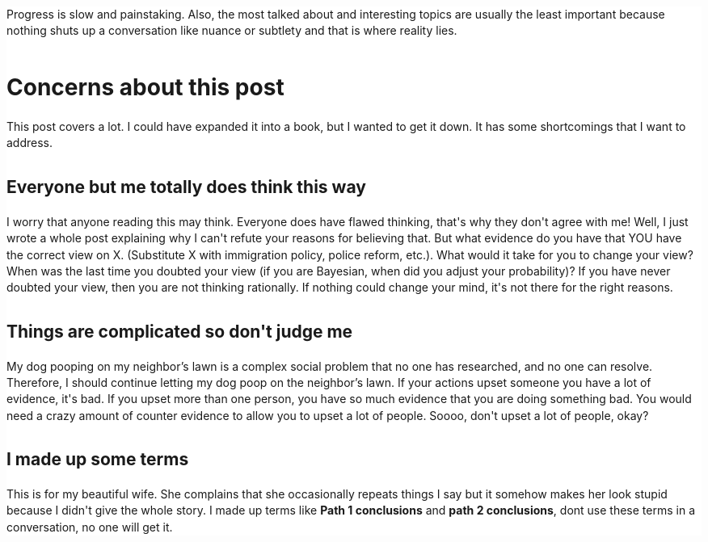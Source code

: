 Progress is slow and painstaking. Also, the most talked about and interesting topics are usually the least important because nothing shuts up a conversation like nuance or subtlety and that is where reality lies.

# Concerns about this post

This post covers a lot. I could have expanded it into a book, but I wanted to get it down. It has some shortcomings that I want to address. 

## Everyone but me totally does think this way
I worry that anyone reading this may think. Everyone does have flawed thinking, that's why they don't agree with me! Well, I just wrote a whole post explaining why I can't refute your reasons for believing that. But what evidence do you have that YOU have the correct view on X. (Substitute X with immigration policy, police reform, etc.). What would it take for you to change your view? When was the last time you doubted your view (if you are Bayesian, when did you adjust your probability)? If you have never doubted your view, then you are not thinking rationally. If nothing could change your mind, it's not there for the right reasons.

## Things are complicated so don't judge me
My dog pooping on my neighbor’s lawn is a complex social problem that no one has researched, and no one can resolve. Therefore, I should continue letting my dog poop on the neighbor’s lawn. If your actions upset someone you have a lot of evidence, it's bad. If you upset more than one person, you have so much evidence that you are doing something bad. You would need a crazy amount of counter evidence to allow you to upset a lot of people. Soooo, don't upset a lot of people, okay?


## I made up some terms
This is for my beautiful wife. She complains that she occasionally repeats things I say but it somehow makes her look stupid because I didn't give the whole story. I made up terms like **Path 1 conclusions** and **path 2 conclusions**, dont use these terms in a conversation, no one will get it. 


